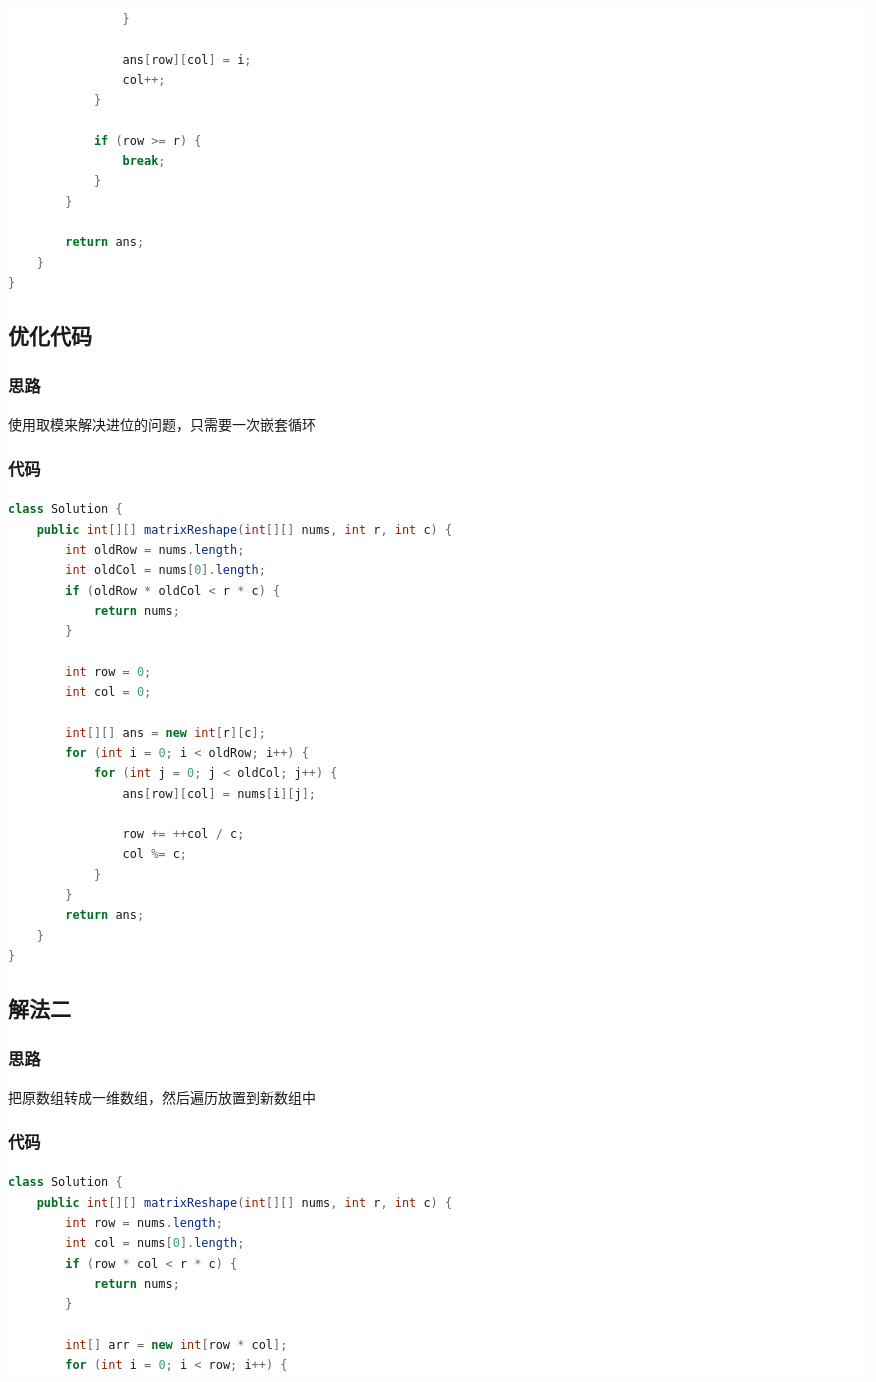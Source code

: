 ```java
                }

                ans[row][col] = i;
                col++;
            }

            if (row >= r) {
                break;
            }
        }
        
        return ans;
    }
}
```
## 优化代码
### 思路
使用取模来解决进位的问题，只需要一次嵌套循环
### 代码
```java
class Solution {
    public int[][] matrixReshape(int[][] nums, int r, int c) {
        int oldRow = nums.length;
        int oldCol = nums[0].length;
        if (oldRow * oldCol < r * c) {
            return nums;
        }
        
        int row = 0;
        int col = 0;
        
        int[][] ans = new int[r][c];
        for (int i = 0; i < oldRow; i++) {
            for (int j = 0; j < oldCol; j++) {
                ans[row][col] = nums[i][j];
                
                row += ++col / c;
                col %= c;
            }
        }
        return ans;
    }
}
```
## 解法二
### 思路
把原数组转成一维数组，然后遍历放置到新数组中
### 代码
```java
class Solution {
    public int[][] matrixReshape(int[][] nums, int r, int c) {
        int row = nums.length;
        int col = nums[0].length;
        if (row * col < r * c) {
            return nums;
        }

        int[] arr = new int[row * col];
        for (int i = 0; i < row; i++) {
```